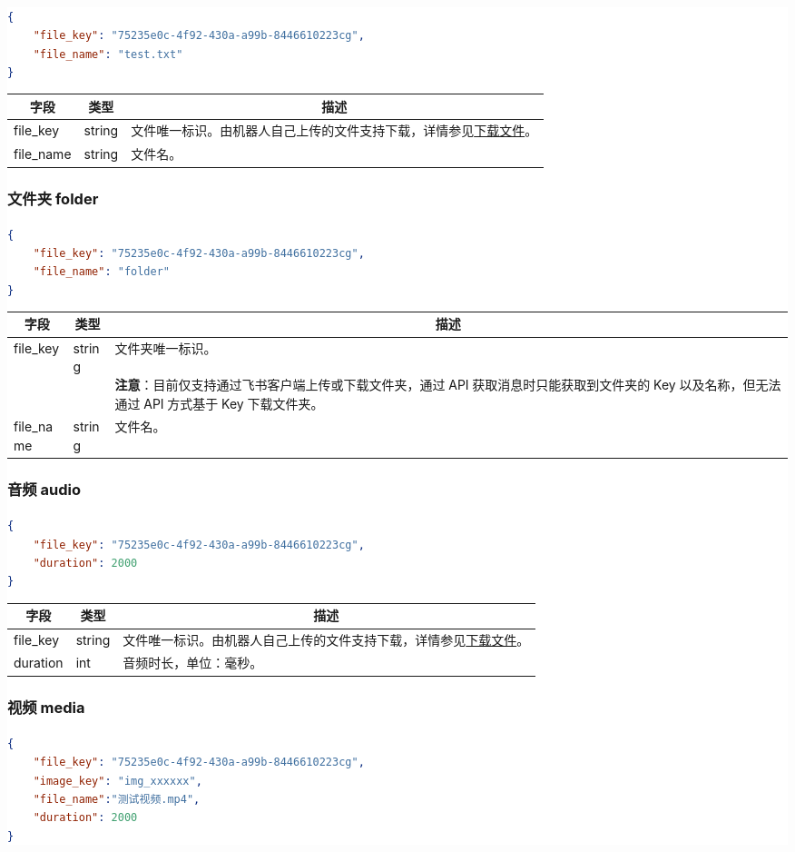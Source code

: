 ```json 
{
    "file_key": "75235e0c-4f92-430a-a99b-8446610223cg",
    "file_name": "test.txt"
}
```

| 字段 | 类型 | 描述 |
| --- | ---| --- |
| file_key | string | 文件唯一标识。由机器人自己上传的文件支持下载，详情参见[下载文件](https://open.feishu.cn/document/uAjLw4CM/ukTMukTMukTM/reference/im-v1/file/get)。|
| file_name | string | 文件名。 |

### 文件夹 folder

```json 
{
    "file_key": "75235e0c-4f92-430a-a99b-8446610223cg",
    "file_name": "folder"
}
```

| 字段 | 类型 | 描述 |
| --- | ---| --- |
| file_key | string | 文件夹唯一标识。<br><br> **注意**：目前仅支持通过飞书客户端上传或下载文件夹，通过 API 获取消息时只能获取到文件夹的 Key 以及名称，但无法通过 API 方式基于 Key 下载文件夹。|
| file_name | string | 文件名。 |

### 音频 audio

```json 
{
    "file_key": "75235e0c-4f92-430a-a99b-8446610223cg",
    "duration": 2000
}
```

| 字段 | 类型 | 描述 |
| --- | ---| --- |
| file_key | string | 文件唯一标识。由机器人自己上传的文件支持下载，详情参见[下载文件](https://open.feishu.cn/document/uAjLw4CM/ukTMukTMukTM/reference/im-v1/file/get)。|
| duration | int | 音频时长，单位：毫秒。 |

### 视频 media

```json 
{
    "file_key": "75235e0c-4f92-430a-a99b-8446610223cg", 
    "image_key": "img_xxxxxx", 
    "file_name":"测试视频.mp4", 
    "duration": 2000 
}
```
